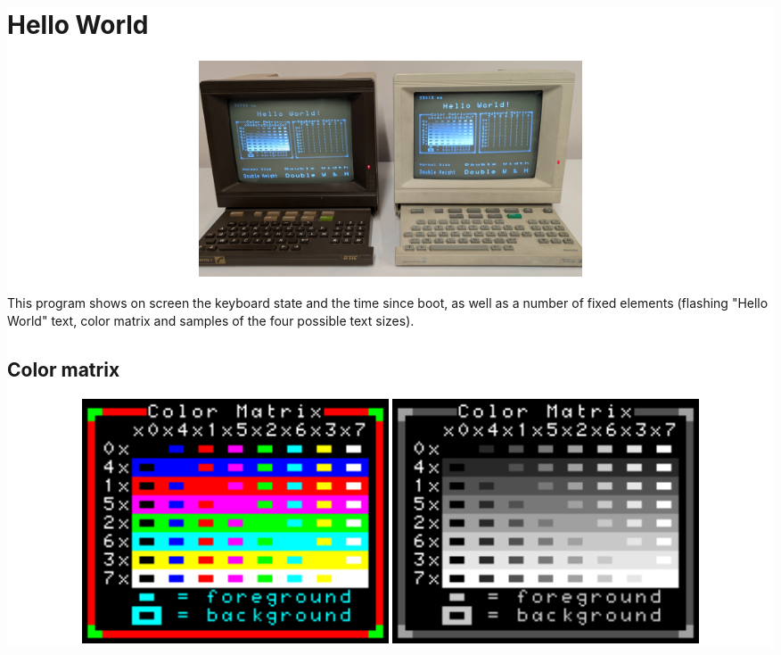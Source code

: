 # Hello World

<p align="center">
<img src="pictures/hello_world.jpg" width="50%" />
</p>

This program shows on screen the keyboard state and the time since boot, as well
as a number of fixed elements (flashing "Hello World" text, color matrix and
samples of the four possible text sizes).

## Color matrix

<p align="center">
<img src="pictures/color_matrix.png" width="40%" />
<img src="pictures/color_matrix_grayscale.png" width="40%" />
</p>
